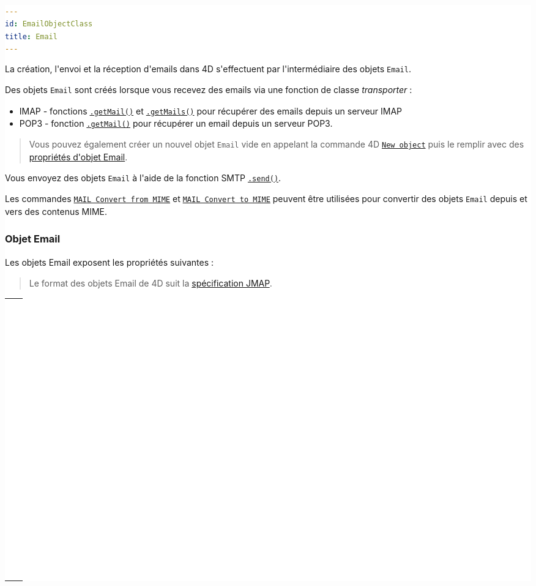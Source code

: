 ```yaml
---
id: EmailObjectClass
title: Email
---
```


La création, l'envoi et la réception d'emails dans 4D s'effectuent par l'intermédiaire des objets `Email`.

Des objets `Email` sont créés lorsque vous recevez des emails via une fonction de classe *transporter* :

- IMAP - fonctions [`.getMail()`](IMAPTransporterClass.md#getmail) et [`.getMails()`](IMAPTransporterClass.md#getmails) pour récupérer des emails depuis un serveur IMAP
- POP3 - fonction [`.getMail()`](POP3TransporterClass.md#getmail) pour récupérer un email depuis un serveur POP3.

> Vous pouvez également créer un nouvel objet `Email` vide en appelant la commande 4D [`New object`](https://doc.4d.com/4dv18/help/command/en/page1471.html) puis le remplir avec des [propriétés d'objet Email](#email-object).

Vous envoyez des objets `Email` à l'aide de la fonction SMTP [`.send()`](SMTPTransporterClass.md#send).

Les commandes [`MAIL Convert from MIME`](#mail-convert-from-mime) et [`MAIL Convert to MIME`](#mail-convert-to-mime) peuvent être utilisées pour convertir des objets `Email` depuis et vers des contenus MIME.

### Objet Email

Les objets Email exposent les propriétés suivantes :

> Le format des objets Email de 4D suit la [spécification JMAP](https://jmap.io/spec-mail.html).

|                                                                                                                                                                               |
| ----------------------------------------------------------------------------------------------------------------------------------------------------------------------------- |
| [](#attachments)&nbsp;&nbsp;&nbsp;&nbsp;|
| [](#bcc)&nbsp;&nbsp;&nbsp;&nbsp;|
| [](#bodystructure)&nbsp;&nbsp;&nbsp;&nbsp;|
| [](#bodyvalues)&nbsp;&nbsp;&nbsp;&nbsp;|
| [](#cc)&nbsp;&nbsp;&nbsp;&nbsp;|
| [](#comments)&nbsp;&nbsp;&nbsp;&nbsp;|
| [](#from)&nbsp;&nbsp;&nbsp;&nbsp;|
| [](#headers)&nbsp;&nbsp;&nbsp;&nbsp;|
| [](#htmlbody)&nbsp;&nbsp;&nbsp;&nbsp;|
| [](#id)&nbsp;&nbsp;&nbsp;&nbsp;|
| [](#inreplyto)&nbsp;&nbsp;&nbsp;&nbsp;|
| [](#keywords)&nbsp;&nbsp;&nbsp;&nbsp;|
| [](#messageid)&nbsp;&nbsp;&nbsp;&nbsp;|
| [](#receivedat)&nbsp;&nbsp;&nbsp;&nbsp;|
| [](#references)&nbsp;&nbsp;&nbsp;&nbsp;|
| [](#replyto)&nbsp;&nbsp;&nbsp;&nbsp;|
| [](#sendat)&nbsp;&nbsp;&nbsp;&nbsp;|
| [](#sender)&nbsp;&nbsp;&nbsp;&nbsp;|